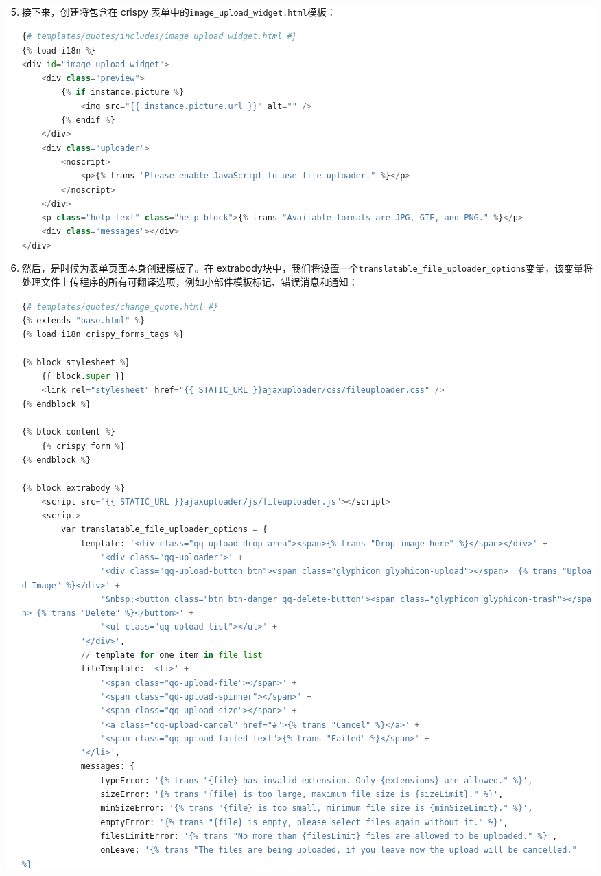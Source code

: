 5.  接下来，创建将包含在 crispy 表单中的`image_upload_widget.html`模板：

    ```py
    {# templates/quotes/includes/image_upload_widget.html #}
    {% load i18n %}
    <div id="image_upload_widget">
        <div class="preview">
            {% if instance.picture %}
                <img src="{{ instance.picture.url }}" alt="" />
            {% endif %}
        </div>
        <div class="uploader">
            <noscript>
                <p>{% trans "Please enable JavaScript to use file uploader." %}</p>
            </noscript>
        </div>
        <p class="help_text" class="help-block">{% trans "Available formats are JPG, GIF, and PNG." %}</p>
        <div class="messages"></div>
    </div>
    ```

6.  然后，是时候为表单页面本身创建模板了。在 extrabody块中，我们将设置一个`translatable_file_uploader_options`变量，该变量将处理文件上传程序的所有可翻译选项，例如小部件模板标记、错误消息和通知：

    ```py
    {# templates/quotes/change_quote.html #}
    {% extends "base.html" %}
    {% load i18n crispy_forms_tags %}

    {% block stylesheet %}
        {{ block.super }}
        <link rel="stylesheet" href="{{ STATIC_URL }}ajaxuploader/css/fileuploader.css" />
    {% endblock %}

    {% block content %}
        {% crispy form %}
    {% endblock %}

    {% block extrabody %}
        <script src="{{ STATIC_URL }}ajaxuploader/js/fileuploader.js"></script>
        <script>
            var translatable_file_uploader_options = {
                template: '<div class="qq-upload-drop-area"><span>{% trans "Drop image here" %}</span></div>' +
                    '<div class="qq-uploader">' +
                    '<div class="qq-upload-button btn"><span class="glyphicon glyphicon-upload"></span>  {% trans "Upload Image" %}</div>' +
                    '&nbsp;<button class="btn btn-danger qq-delete-button"><span class="glyphicon glyphicon-trash"></span> {% trans "Delete" %}</button>' +
                    '<ul class="qq-upload-list"></ul>' +
                '</div>',
                // template for one item in file list
                fileTemplate: '<li>' +
                    '<span class="qq-upload-file"></span>' +
                    '<span class="qq-upload-spinner"></span>' +
                    '<span class="qq-upload-size"></span>' +
                    '<a class="qq-upload-cancel" href="#">{% trans "Cancel" %}</a>' +
                    '<span class="qq-upload-failed-text">{% trans "Failed" %}</span>' +
                '</li>',
                messages: {
                    typeError: '{% trans "{file} has invalid extension. Only {extensions} are allowed." %}',
                    sizeError: '{% trans "{file} is too large, maximum file size is {sizeLimit}." %}',
                    minSizeError: '{% trans "{file} is too small, minimum file size is {minSizeLimit}." %}',
                    emptyError: '{% trans "{file} is empty, please select files again without it." %}',
                    filesLimitError: '{% trans "No more than {filesLimit} files are allowed to be uploaded." %}',
                    onLeave: '{% trans "The files are being uploaded, if you leave now the upload will be cancelled." %}'
